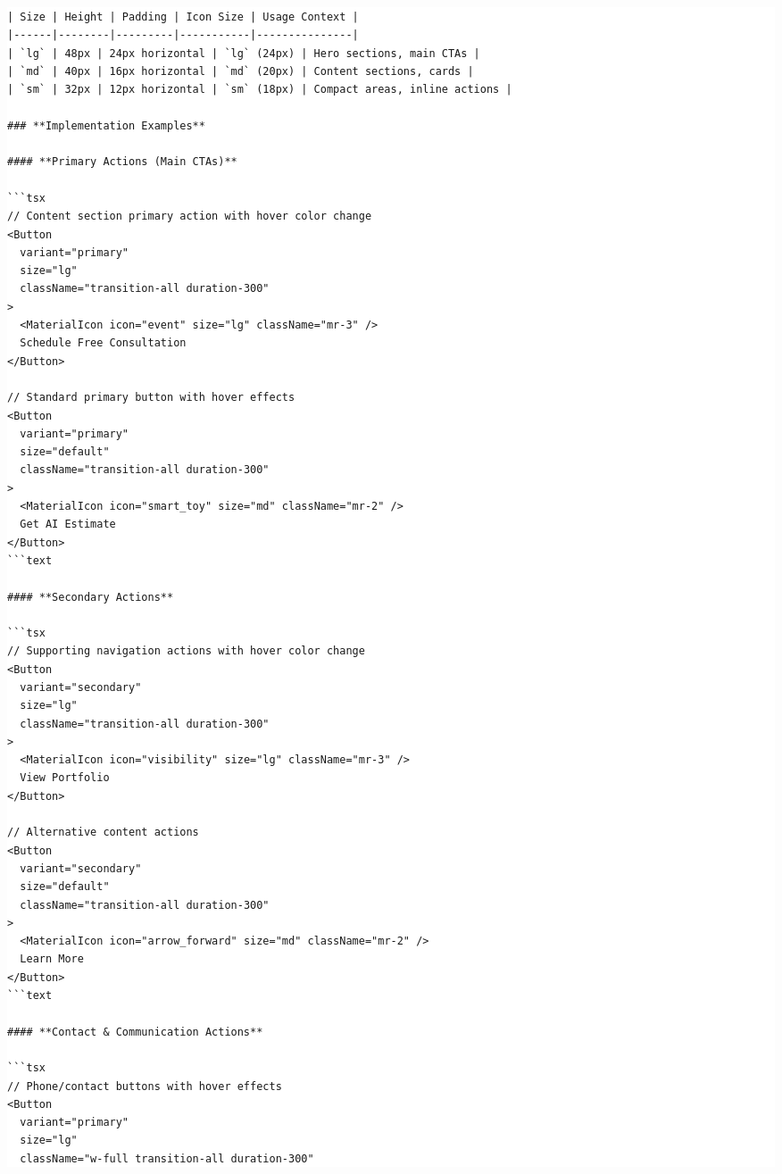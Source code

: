 ```tsx
| Size | Height | Padding | Icon Size | Usage Context |
|------|--------|---------|-----------|---------------|
| `lg` | 48px | 24px horizontal | `lg` (24px) | Hero sections, main CTAs |
| `md` | 40px | 16px horizontal | `md` (20px) | Content sections, cards |
| `sm` | 32px | 12px horizontal | `sm` (18px) | Compact areas, inline actions |

### **Implementation Examples**

#### **Primary Actions (Main CTAs)**

```tsx
// Content section primary action with hover color change
<Button
  variant="primary"
  size="lg"
  className="transition-all duration-300"
>
  <MaterialIcon icon="event" size="lg" className="mr-3" />
  Schedule Free Consultation
</Button>

// Standard primary button with hover effects
<Button
  variant="primary"
  size="default"
  className="transition-all duration-300"
>
  <MaterialIcon icon="smart_toy" size="md" className="mr-2" />
  Get AI Estimate
</Button>
```text

#### **Secondary Actions**

```tsx
// Supporting navigation actions with hover color change
<Button
  variant="secondary"
  size="lg"
  className="transition-all duration-300"
>
  <MaterialIcon icon="visibility" size="lg" className="mr-3" />
  View Portfolio
</Button>

// Alternative content actions
<Button
  variant="secondary"
  size="default"
  className="transition-all duration-300"
>
  <MaterialIcon icon="arrow_forward" size="md" className="mr-2" />
  Learn More
</Button>
```text

#### **Contact & Communication Actions**

```tsx
// Phone/contact buttons with hover effects
<Button
  variant="primary"
  size="lg"
  className="w-full transition-all duration-300"
```